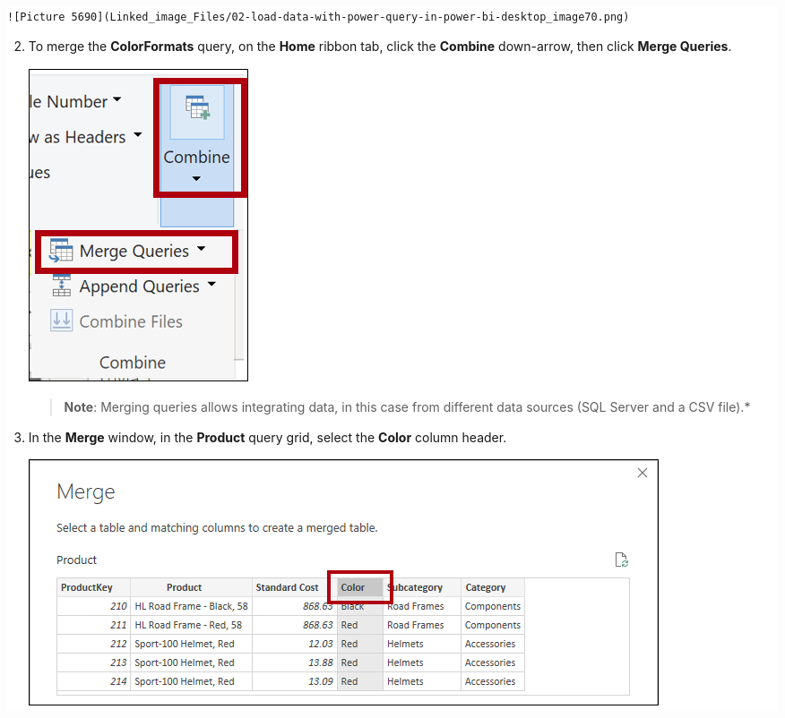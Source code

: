 	![Picture 5690](Linked_image_Files/02-load-data-with-power-query-in-power-bi-desktop_image70.png)

2. To merge the **ColorFormats** query, on the **Home** ribbon tab, click the **Combine** down-arrow, then click **Merge Queries**.

	![Picture 5654](Linked_image_Files/02-load-data-with-power-query-in-power-bi-desktop_image71.png)

	>**Note**: Merging queries allows integrating data, in this case from different data sources (SQL Server and a CSV file).*

3. In the **Merge** window, in the **Product** query grid, select the **Color** column header.

	![Picture 5655](Linked_image_Files/02-load-data-with-power-query-in-power-bi-desktop_image72.png)

